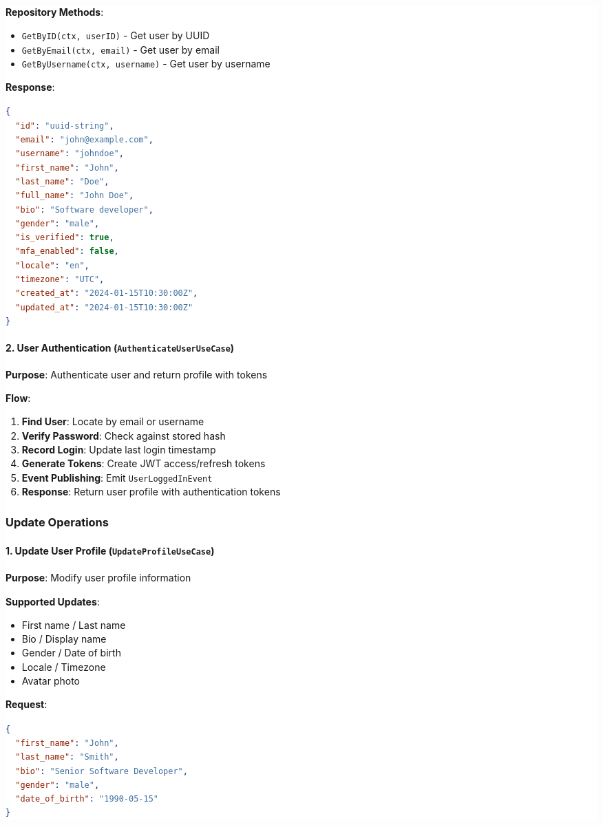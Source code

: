 **Repository Methods**:
- `GetByID(ctx, userID)` - Get user by UUID
- `GetByEmail(ctx, email)` - Get user by email
- `GetByUsername(ctx, username)` - Get user by username

**Response**:
```json
{
  "id": "uuid-string",
  "email": "john@example.com",
  "username": "johndoe",
  "first_name": "John",
  "last_name": "Doe",
  "full_name": "John Doe",
  "bio": "Software developer",
  "gender": "male",
  "is_verified": true,
  "mfa_enabled": false,
  "locale": "en",
  "timezone": "UTC",
  "created_at": "2024-01-15T10:30:00Z",
  "updated_at": "2024-01-15T10:30:00Z"
}
```

#### 2. User Authentication (`AuthenticateUserUseCase`)

**Purpose**: Authenticate user and return profile with tokens

**Flow**:
1. **Find User**: Locate by email or username
2. **Verify Password**: Check against stored hash
3. **Record Login**: Update last login timestamp
4. **Generate Tokens**: Create JWT access/refresh tokens
5. **Event Publishing**: Emit `UserLoggedInEvent`
6. **Response**: Return user profile with authentication tokens

### Update Operations

#### 1. Update User Profile (`UpdateProfileUseCase`)

**Purpose**: Modify user profile information

**Supported Updates**:
- First name / Last name
- Bio / Display name
- Gender / Date of birth
- Locale / Timezone
- Avatar photo

**Request**:
```json
{
  "first_name": "John",
  "last_name": "Smith",
  "bio": "Senior Software Developer",
  "gender": "male",
  "date_of_birth": "1990-05-15"
}
```

